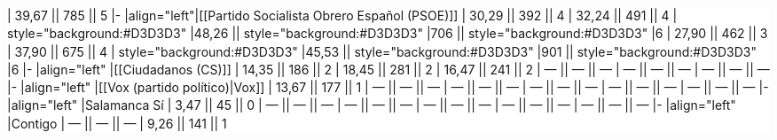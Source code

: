 | 39,67 || 785 || 5
|-
|align="left"|[[Partido Socialista Obrero Español (PSOE)]]
| 30,29 || 392 || 4
| 32,24 || 491 || 4
| style="background:#D3D3D3" |48,26 || style="background:#D3D3D3" |706 || style="background:#D3D3D3" |6
| 27,90 || 462 || 3
| 37,90 || 675 || 4
| style="background:#D3D3D3" |45,53 || style="background:#D3D3D3" |901 || style="background:#D3D3D3" |6
|-
|align="left" |[[Ciudadanos (CS)]]
| 14,35 || 186 || 2
| 18,45 || 281 || 2
| 16,47 || 241 || 2
| — || — || —
| — || — || —
| — || — || —
|-
|align="left" |[[Vox (partido político)|Vox]]
| 13,67 || 177 || 1
| — || — || —
| — || — || —
| — || — || —
| — || — || —
| — || — || —
|-
|align="left" |Salamanca Sí
| 3,47 || 45 || 0
| — || — || —
| — || — || —
| — || — || —
| — || — || —
| — || — || —
|-
|align="left" |Contigo
| — || — || —
| 9,26 || 141 || 1